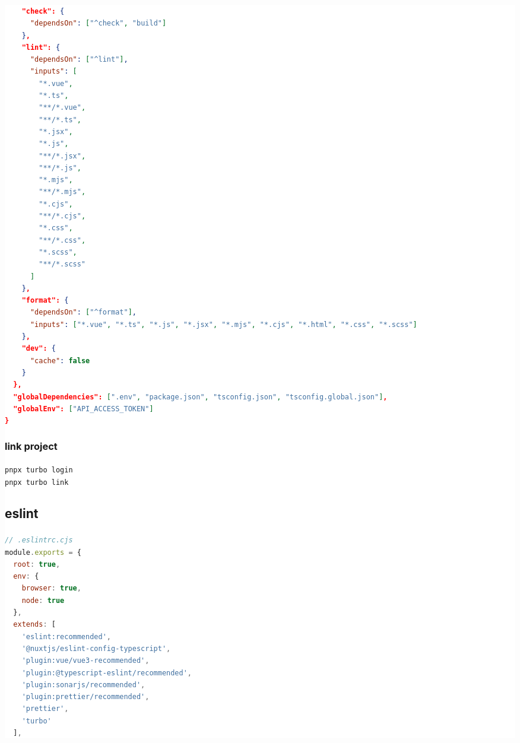 ```json
    "check": {
      "dependsOn": ["^check", "build"]
    },
    "lint": {
      "dependsOn": ["^lint"],
      "inputs": [
        "*.vue",
        "*.ts",
        "**/*.vue",
        "**/*.ts",
        "*.jsx",
        "*.js",
        "**/*.jsx",
        "**/*.js",
        "*.mjs",
        "**/*.mjs",
        "*.cjs",
        "**/*.cjs",
        "*.css",
        "**/*.css",
        "*.scss",
        "**/*.scss"
      ]
    },
    "format": {
      "dependsOn": ["^format"],
      "inputs": ["*.vue", "*.ts", "*.js", "*.jsx", "*.mjs", "*.cjs", "*.html", "*.css", "*.scss"]
    },
    "dev": {
      "cache": false
    }
  },
  "globalDependencies": [".env", "package.json", "tsconfig.json", "tsconfig.global.json"],
  "globalEnv": ["API_ACCESS_TOKEN"]
}
```

### link project

```bash
pnpx turbo login
pnpx turbo link
```

## eslint

```javascript
// .eslintrc.cjs
module.exports = {
  root: true,
  env: {
    browser: true,
    node: true
  },
  extends: [
    'eslint:recommended',
    '@nuxtjs/eslint-config-typescript',
    'plugin:vue/vue3-recommended',
    'plugin:@typescript-eslint/recommended',
    'plugin:sonarjs/recommended',
    'plugin:prettier/recommended',
    'prettier',
    'turbo'
  ],
```